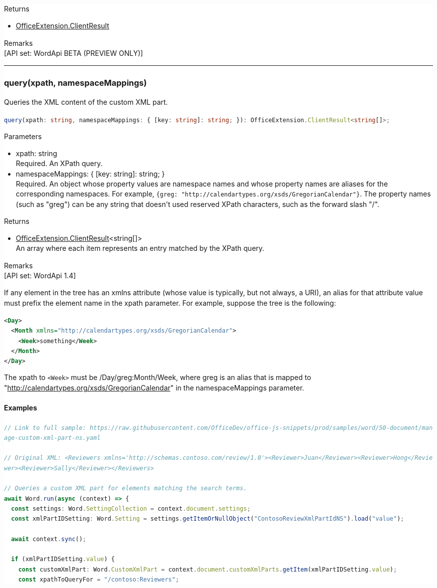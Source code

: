 Returns
- [OfficeExtension.ClientResult](/en-us/javascript/api/office/officeextension.clientresult)<boolean>

Remarks  
[API set: WordApi BETA (PREVIEW ONLY)]

---

### query(xpath, namespaceMappings)
Queries the XML content of the custom XML part.

```typescript
query(xpath: string, namespaceMappings: { [key: string]: string; }): OfficeExtension.ClientResult<string[]>;
```

Parameters
- xpath: string  
  Required. An XPath query.
- namespaceMappings: { [key: string]: string; }  
  Required. An object whose property values are namespace names and whose property names are aliases for the corresponding namespaces. For example, `{greg: "http://calendartypes.org/xsds/GregorianCalendar"}`. The property names (such as "greg") can be any string that doesn't used reserved XPath characters, such as the forward slash "/".

Returns
- [OfficeExtension.ClientResult](/en-us/javascript/api/office/officeextension.clientresult)<string[]>  
  An array where each item represents an entry matched by the XPath query.

Remarks  
[API set: WordApi 1.4]

If any element in the tree has an xmlns attribute (whose value is typically, but not always, a URI), an alias for that attribute value must prefix the element name in the xpath parameter. For example, suppose the tree is the following:
```xml
<Day>
  <Month xmlns="http://calendartypes.org/xsds/GregorianCalendar">
    <Week>something</Week>
  </Month>
</Day>
```
The xpath to `<Week>` must be /Day/greg:Month/Week, where greg is an alias that is mapped to "http://calendartypes.org/xsds/GregorianCalendar" in the namespaceMappings parameter.

#### Examples
```typescript
// Link to full sample: https://raw.githubusercontent.com/OfficeDev/office-js-snippets/prod/samples/word/50-document/manage-custom-xml-part-ns.yaml

// Original XML: <Reviewers xmlns='http://schemas.contoso.com/review/1.0'><Reviewer>Juan</Reviewer><Reviewer>Hong</Reviewer><Reviewer>Sally</Reviewer></Reviewers>

// Queries a custom XML part for elements matching the search terms.
await Word.run(async (context) => {
  const settings: Word.SettingCollection = context.document.settings;
  const xmlPartIDSetting: Word.Setting = settings.getItemOrNullObject("ContosoReviewXmlPartIdNS").load("value");

  await context.sync();

  if (xmlPartIDSetting.value) {
    const customXmlPart: Word.CustomXmlPart = context.document.customXmlParts.getItem(xmlPartIDSetting.value);
    const xpathToQueryFor = "/contoso:Reviewers";
```